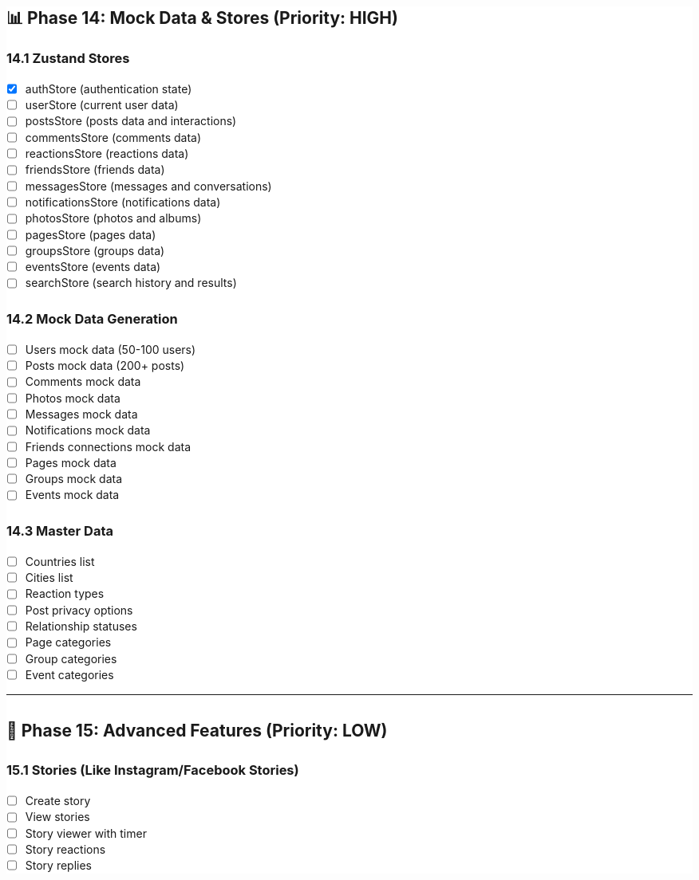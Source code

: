 
## 📊 Phase 14: Mock Data & Stores (Priority: HIGH)

### 14.1 Zustand Stores

- [x] authStore (authentication state)
- [ ] userStore (current user data)
- [ ] postsStore (posts data and interactions)
- [ ] commentsStore (comments data)
- [ ] reactionsStore (reactions data)
- [ ] friendsStore (friends data)
- [ ] messagesStore (messages and conversations)
- [ ] notificationsStore (notifications data)
- [ ] photosStore (photos and albums)
- [ ] pagesStore (pages data)
- [ ] groupsStore (groups data)
- [ ] eventsStore (events data)
- [ ] searchStore (search history and results)

### 14.2 Mock Data Generation

- [ ] Users mock data (50-100 users)
- [ ] Posts mock data (200+ posts)
- [ ] Comments mock data
- [ ] Photos mock data
- [ ] Messages mock data
- [ ] Notifications mock data
- [ ] Friends connections mock data
- [ ] Pages mock data
- [ ] Groups mock data
- [ ] Events mock data

### 14.3 Master Data

- [ ] Countries list
- [ ] Cities list
- [ ] Reaction types
- [ ] Post privacy options
- [ ] Relationship statuses
- [ ] Page categories
- [ ] Group categories
- [ ] Event categories

---

## 🎯 Phase 15: Advanced Features (Priority: LOW)

### 15.1 Stories (Like Instagram/Facebook Stories)

- [ ] Create story
- [ ] View stories
- [ ] Story viewer with timer
- [ ] Story reactions
- [ ] Story replies

